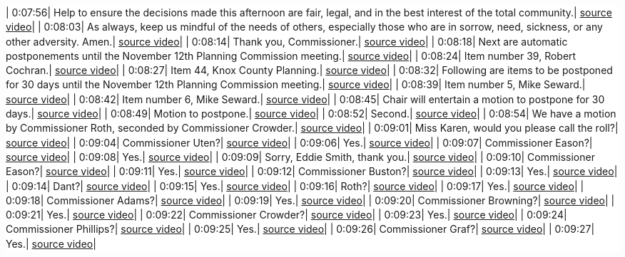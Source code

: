 | 0:07:56| Help to ensure the decisions made this afternoon are fair, legal, and in the best interest of the total community.| [source video](https://archive.org/details/planning-r-399-201008?start=476)|
| 0:08:03| As always, keep us mindful of the needs of others, especially those who are in sorrow, need, sickness, or any other adversity. Amen.| [source video](https://archive.org/details/planning-r-399-201008?start=483)|
| 0:08:14| Thank you, Commissioner.| [source video](https://archive.org/details/planning-r-399-201008?start=494)|
| 0:08:18| Next are automatic postponements until the November 12th Planning Commission meeting.| [source video](https://archive.org/details/planning-r-399-201008?start=498)|
| 0:08:24| Item number 39, Robert Cochran.| [source video](https://archive.org/details/planning-r-399-201008?start=504)|
| 0:08:27| Item 44, Knox County Planning.| [source video](https://archive.org/details/planning-r-399-201008?start=507)|
| 0:08:32| Following are items to be postponed for 30 days until the November 12th Planning Commission meeting.| [source video](https://archive.org/details/planning-r-399-201008?start=512)|
| 0:08:39| Item number 5, Mike Seward.| [source video](https://archive.org/details/planning-r-399-201008?start=519)|
| 0:08:42| Item number 6, Mike Seward.| [source video](https://archive.org/details/planning-r-399-201008?start=522)|
| 0:08:45| Chair will entertain a motion to postpone for 30 days.| [source video](https://archive.org/details/planning-r-399-201008?start=525)|
| 0:08:49| Motion to postpone.| [source video](https://archive.org/details/planning-r-399-201008?start=529)|
| 0:08:52| Second.| [source video](https://archive.org/details/planning-r-399-201008?start=532)|
| 0:08:54| We have a motion by Commissioner Roth, seconded by Commissioner Crowder.| [source video](https://archive.org/details/planning-r-399-201008?start=534)|
| 0:09:01| Miss Karen, would you please call the roll?| [source video](https://archive.org/details/planning-r-399-201008?start=541)|
| 0:09:04| Commissioner Uten?| [source video](https://archive.org/details/planning-r-399-201008?start=544)|
| 0:09:06| Yes.| [source video](https://archive.org/details/planning-r-399-201008?start=546)|
| 0:09:07| Commissioner Eason?| [source video](https://archive.org/details/planning-r-399-201008?start=547)|
| 0:09:08| Yes.| [source video](https://archive.org/details/planning-r-399-201008?start=548)|
| 0:09:09| Sorry, Eddie Smith, thank you.| [source video](https://archive.org/details/planning-r-399-201008?start=549)|
| 0:09:10| Commissioner Eason?| [source video](https://archive.org/details/planning-r-399-201008?start=550)|
| 0:09:11| Yes.| [source video](https://archive.org/details/planning-r-399-201008?start=551)|
| 0:09:12| Commissioner Buston?| [source video](https://archive.org/details/planning-r-399-201008?start=552)|
| 0:09:13| Yes.| [source video](https://archive.org/details/planning-r-399-201008?start=553)|
| 0:09:14| Dant?| [source video](https://archive.org/details/planning-r-399-201008?start=554)|
| 0:09:15| Yes.| [source video](https://archive.org/details/planning-r-399-201008?start=555)|
| 0:09:16| Roth?| [source video](https://archive.org/details/planning-r-399-201008?start=556)|
| 0:09:17| Yes.| [source video](https://archive.org/details/planning-r-399-201008?start=557)|
| 0:09:18| Commissioner Adams?| [source video](https://archive.org/details/planning-r-399-201008?start=558)|
| 0:09:19| Yes.| [source video](https://archive.org/details/planning-r-399-201008?start=559)|
| 0:09:20| Commissioner Browning?| [source video](https://archive.org/details/planning-r-399-201008?start=560)|
| 0:09:21| Yes.| [source video](https://archive.org/details/planning-r-399-201008?start=561)|
| 0:09:22| Commissioner Crowder?| [source video](https://archive.org/details/planning-r-399-201008?start=562)|
| 0:09:23| Yes.| [source video](https://archive.org/details/planning-r-399-201008?start=563)|
| 0:09:24| Commissioner Phillips?| [source video](https://archive.org/details/planning-r-399-201008?start=564)|
| 0:09:25| Yes.| [source video](https://archive.org/details/planning-r-399-201008?start=565)|
| 0:09:26| Commissioner Graf?| [source video](https://archive.org/details/planning-r-399-201008?start=566)|
| 0:09:27| Yes.| [source video](https://archive.org/details/planning-r-399-201008?start=567)|